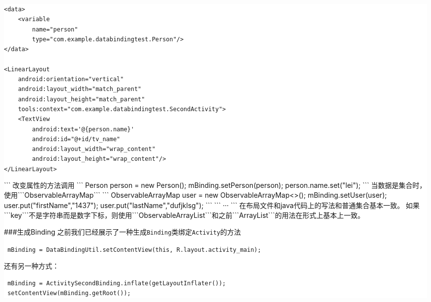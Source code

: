     <data>
        <variable
            name="person"
            type="com.example.databindingtest.Person"/>
    </data>

    <LinearLayout
        android:orientation="vertical"
        android:layout_width="match_parent"
        android:layout_height="match_parent"
        tools:context="com.example.databindingtest.SecondActivity">
        <TextView
            android:text='@{person.name}'
            android:id="@+id/tv_name"
            android:layout_width="wrap_content"
            android:layout_height="wrap_content"/>
    </LinearLayout>
</layout>
```
改变属性的方法调用
```
Person person = new Person();
mBinding.setPerson(person);
person.name.set("lei");
```
当数据是集合时，使用```ObservableArrayMap```
```
ObservableArrayMap<String, Object> user = new ObservableArrayMap<>();
mBinding.setUser(user);
user.put("firstName","1437");
user.put("lastName","dufjklsg");
```
```
    <data>
        <variable
            name="user"
            type="android.databinding.ObservableArrayMap<String,Object>"/>
    </data>
    ···
    <LinearLayout
        android:orientation="vertical"
        android:layout_width="match_parent"
        android:layout_height="match_parent"
        tools:context="com.example.databindingtest.SecondActivity">
        <TextView
            android:layout_width="wrap_content"
            android:layout_height="wrap_content"
            android:text='@{user["firstName"]}'/>
        <TextView
            android:layout_width="wrap_content"
            android:layout_height="wrap_content"
            android:text='@{user["lastName"]}'/>
    </LinearLayout>
```
在布局文件和java代码上的写法和普通集合基本一致。
如果```key```不是字符串而是数字下标，则使用```ObservableArrayList```和之前```ArrayList```的用法在形式上基本上一致。

###生成Binding
之前我们已经展示了一种生成```Binding```类绑定```Activity```的方法
```
 mBinding = DataBindingUtil.setContentView(this, R.layout.activity_main);
```
还有另一种方式：
```
 mBinding = ActivitySecondBinding.inflate(getLayoutInflater());
 setContentView(mBinding.getRoot());